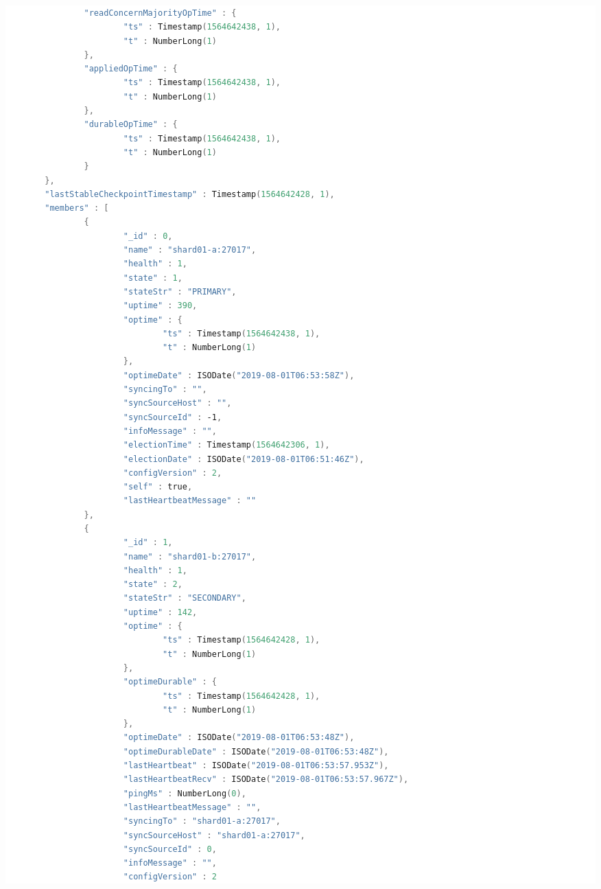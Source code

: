 ```ps1
                "readConcernMajorityOpTime" : {
                        "ts" : Timestamp(1564642438, 1),
                        "t" : NumberLong(1)
                },
                "appliedOpTime" : {
                        "ts" : Timestamp(1564642438, 1),
                        "t" : NumberLong(1)
                },
                "durableOpTime" : {
                        "ts" : Timestamp(1564642438, 1),
                        "t" : NumberLong(1)
                }
        },
        "lastStableCheckpointTimestamp" : Timestamp(1564642428, 1),
        "members" : [
                {
                        "_id" : 0,
                        "name" : "shard01-a:27017",
                        "health" : 1,
                        "state" : 1,
                        "stateStr" : "PRIMARY",
                        "uptime" : 390,
                        "optime" : {
                                "ts" : Timestamp(1564642438, 1),
                                "t" : NumberLong(1)
                        },
                        "optimeDate" : ISODate("2019-08-01T06:53:58Z"),
                        "syncingTo" : "",
                        "syncSourceHost" : "",
                        "syncSourceId" : -1,
                        "infoMessage" : "",
                        "electionTime" : Timestamp(1564642306, 1),
                        "electionDate" : ISODate("2019-08-01T06:51:46Z"),
                        "configVersion" : 2,
                        "self" : true,
                        "lastHeartbeatMessage" : ""
                },
                {
                        "_id" : 1,
                        "name" : "shard01-b:27017",
                        "health" : 1,
                        "state" : 2,
                        "stateStr" : "SECONDARY",
                        "uptime" : 142,
                        "optime" : {
                                "ts" : Timestamp(1564642428, 1),
                                "t" : NumberLong(1)
                        },
                        "optimeDurable" : {
                                "ts" : Timestamp(1564642428, 1),
                                "t" : NumberLong(1)
                        },
                        "optimeDate" : ISODate("2019-08-01T06:53:48Z"),
                        "optimeDurableDate" : ISODate("2019-08-01T06:53:48Z"),
                        "lastHeartbeat" : ISODate("2019-08-01T06:53:57.953Z"),
                        "lastHeartbeatRecv" : ISODate("2019-08-01T06:53:57.967Z"),
                        "pingMs" : NumberLong(0),
                        "lastHeartbeatMessage" : "",
                        "syncingTo" : "shard01-a:27017",
                        "syncSourceHost" : "shard01-a:27017",
                        "syncSourceId" : 0,
                        "infoMessage" : "",
                        "configVersion" : 2
```